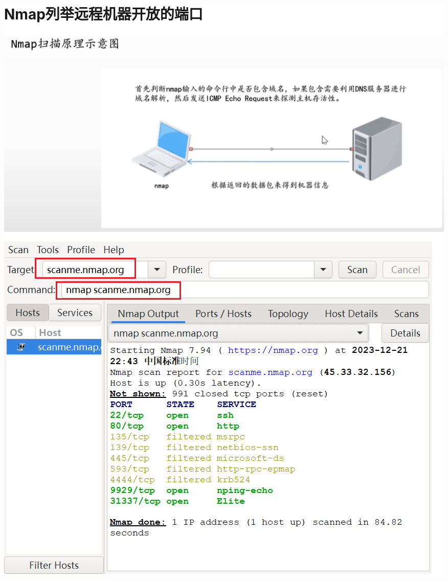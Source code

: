 # Nmap列举远程机器开放的端口

![image-20231221224111770](nmap%E4%BD%BF%E7%94%A8%E6%8C%87%E5%8D%97.assets/image-20231221224111770.png)

![image-20231221224533123](nmap%E4%BD%BF%E7%94%A8%E6%8C%87%E5%8D%97.assets/image-20231221224533123.png)
